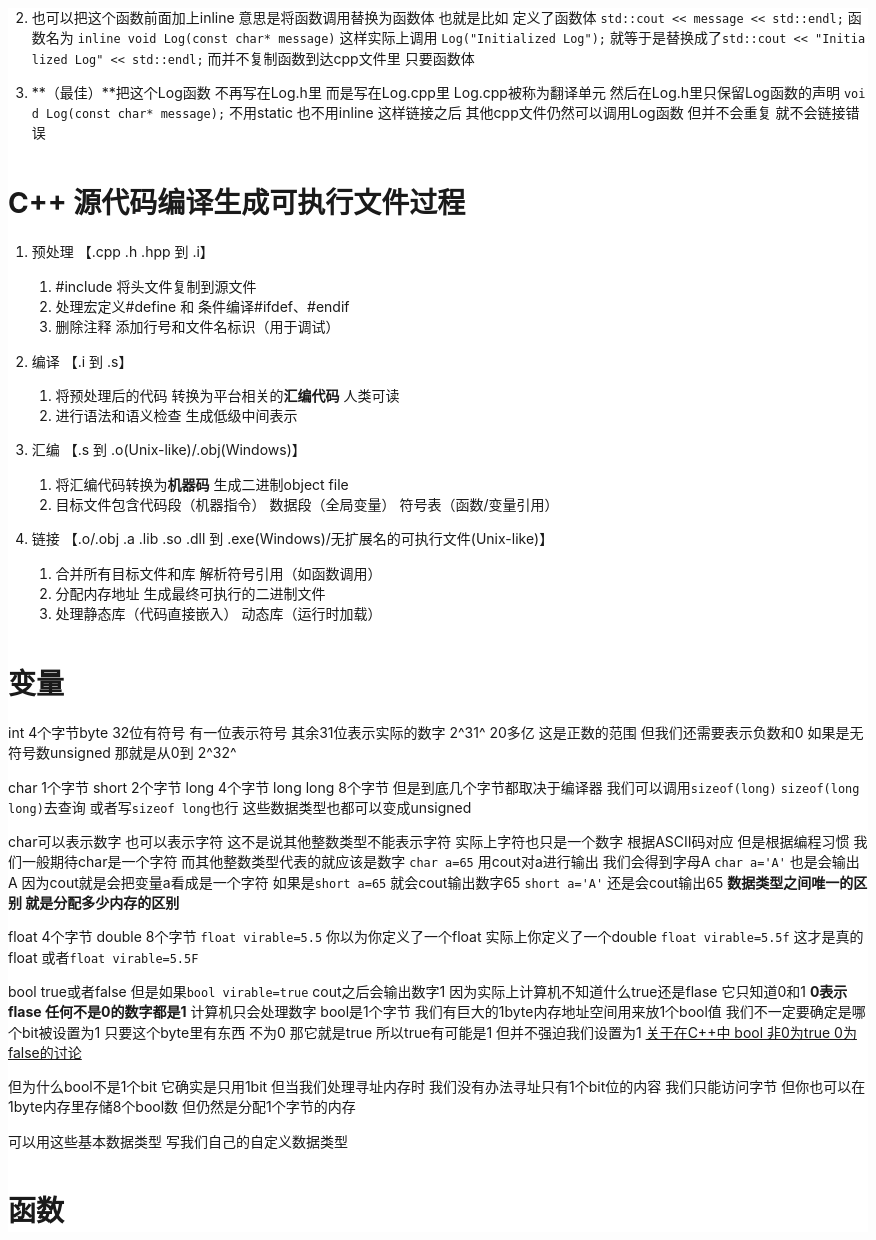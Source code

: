 2. 也可以把这个函数前面加上inline 意思是将函数调用替换为函数体 也就是比如 定义了函数体 `std::cout << message << std::endl;` 函数名为 `inline void Log(const char* message)` 这样实际上调用 `Log("Initialized Log");` 就等于是替换成了`std::cout << "Initialized Log" << std::endl;` 而并不复制函数到达cpp文件里 只要函数体

3. **（最佳）**把这个Log函数 不再写在Log.h里 而是写在Log.cpp里 Log.cpp被称为翻译单元 然后在Log.h里只保留Log函数的声明 `void Log(const char* message);` 不用static 也不用inline 这样链接之后 其他cpp文件仍然可以调用Log函数 但并不会重复 就不会链接错误

# C++ 源代码编译生成可执行文件过程

1. 预处理 【.cpp .h .hpp 到 .i】
   1. #include 将头文件复制到源文件
   2. 处理宏定义#define 和 条件编译#ifdef、#endif
   3. 删除注释 添加行号和文件名标识（用于调试）

2. 编译 【.i 到 .s】
   1. 将预处理后的代码 转换为平台相关的**汇编代码** 人类可读
   2. 进行语法和语义检查 生成低级中间表示

3. 汇编 【.s 到 .o(Unix-like)/.obj(Windows)】
   1. 将汇编代码转换为**机器码** 生成二进制object file
   2. 目标文件包含代码段（机器指令） 数据段（全局变量） 符号表（函数/变量引用）

4. 链接 【.o/.obj .a .lib .so .dll 到 .exe(Windows)/无扩展名的可执行文件(Unix-like)】
   1. 合并所有目标文件和库 解析符号引用（如函数调用）
   2. 分配内存地址 生成最终可执行的二进制文件
   3. 处理静态库（代码直接嵌入） 动态库（运行时加载）

# 变量

int 4个字节byte 32位有符号 有一位表示符号 其余31位表示实际的数字 2^31^ 20多亿 这是正数的范围 但我们还需要表示负数和0 如果是无符号数unsigned 那就是从0到 2^32^ 

char 1个字节 short 2个字节 long 4个字节 long long 8个字节 但是到底几个字节都取决于编译器 我们可以调用`sizeof(long)` `sizeof(long long)`去查询 或者写`sizeof long`也行 这些数据类型也都可以变成unsigned 

char可以表示数字 也可以表示字符 这不是说其他整数类型不能表示字符 实际上字符也只是一个数字 根据ASCII码对应 但是根据编程习惯 我们一般期待char是一个字符 而其他整数类型代表的就应该是数字 `char a=65` 用cout对a进行输出 我们会得到字母A `char a='A'` 也是会输出A 因为cout就是会把变量a看成是一个字符 如果是`short a=65` 就会cout输出数字65 `short a='A'` 还是会cout输出65 **数据类型之间唯一的区别 就是分配多少内存的区别**

float 4个字节 double 8个字节 `float virable=5.5` 你以为你定义了一个float 实际上你定义了一个double `float virable=5.5f` 这才是真的float 或者`float virable=5.5F` 

<span id="mypoint_3"></span>bool true或者false 但是如果`bool virable=true` cout之后会输出数字1 因为实际上计算机不知道什么true还是flase 它只知道0和1 **0表示flase 任何不是0的数字都是1** 计算机只会处理数字 bool是1个字节 我们有巨大的1byte内存地址空间用来放1个bool值 我们不一定要确定是哪个bit被设置为1 只要这个byte里有东西 不为0 那它就是true 所以true有可能是1 但并不强迫我们设置为1 [关于在C++中 bool 非0为true 0为false的讨论](#mypoint_4)

但为什么bool不是1个bit 它确实是只用1bit 但当我们处理寻址内存时 我们没有办法寻址只有1个bit位的内容 我们只能访问字节 但你也可以在1byte内存里存储8个bool数 但仍然是分配1个字节的内存

可以用这些基本数据类型 写我们自己的自定义数据类型

# 函数
